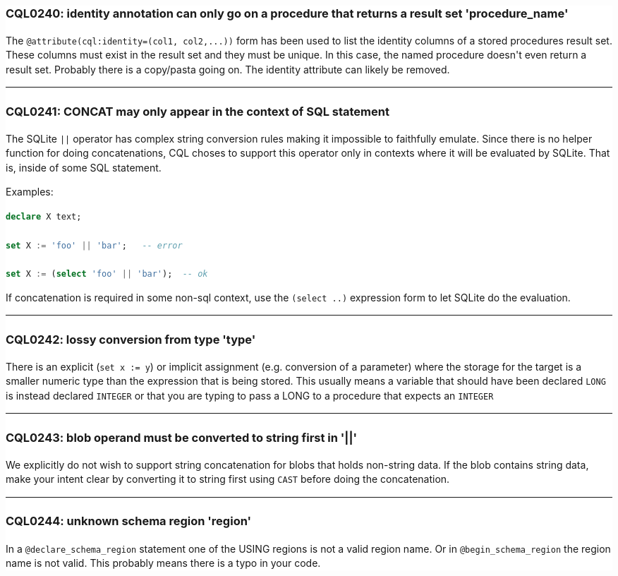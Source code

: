 ### CQL0240: identity annotation can only go on a procedure that returns a result set 'procedure_name'

The `@attribute(cql:identity=(col1, col2,...))` form has been used to list the identity columns of a stored procedures result set.  These columns must exist in the result set and they must be unique.  In this case, the named procedure doesn't even return a result set.  Probably there is a copy/pasta going on.  The identity attribute can likely be removed.

-----

### CQL0241: CONCAT may only appear in the context of SQL statement

The SQLite `||` operator has complex string conversion rules making it impossible to faithfully emulate.  Since there is no helper function for doing concatenations, CQL choses to support this operator only in contexts where it will be evaluated by SQLite.  That is, inside of some SQL statement.

Examples:
```sql
declare X text;

set X := 'foo' || 'bar';   -- error

set X := (select 'foo' || 'bar');  -- ok
```

If concatenation is required in some non-sql context, use the `(select ..)` expression form to let SQLite do the evaluation.

-----

### CQL0242: lossy conversion from type 'type'

There is an explicit (`set x := y`) or implicit assignment (e.g. conversion of a parameter) where the storage for the
target is a smaller numeric type than the expression that is being stored.   This usually means a variable that should
have been declared `LONG` is instead declared `INTEGER` or that you are typing to pass a LONG to a procedure that expects an `INTEGER`

-----

### CQL0243: blob operand must be converted to string first in '||'

We explicitly do not wish to support string concatenation for blobs that holds non-string data. If the blob contains string data, make your intent clear by converting it to string first using `CAST` before doing the concatenation.

-----

### CQL0244: unknown schema region 'region'

In a `@declare_schema_region` statement one of the USING regions is not a valid region name.  Or in `@begin_schema_region` the region name is not valid.  This probably means there is a typo in your code.
